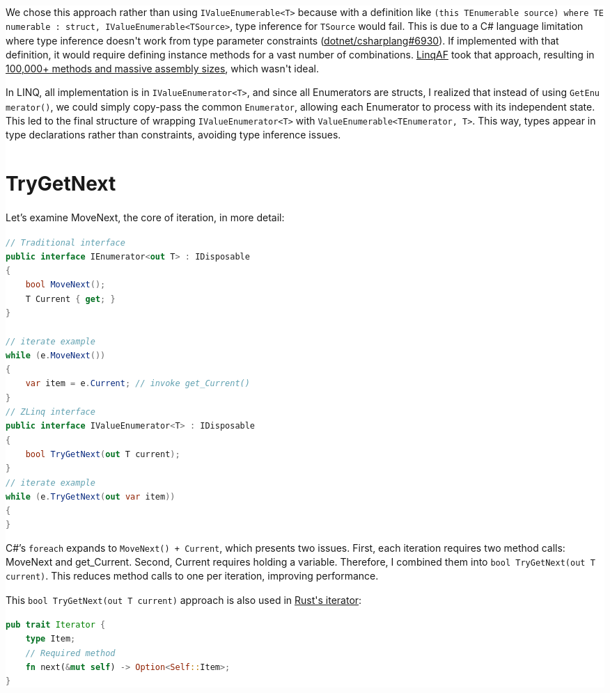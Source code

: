 We chose this approach rather than using `IValueEnumerable<T>` because with a definition like `(this TEnumerable source) where TEnumerable : struct, IValueEnumerable<TSource>`, type inference for `TSource` would fail. This is due to a C# language limitation where type inference doesn't work from type parameter constraints ([dotnet/csharplang#6930](https://github.com/dotnet/csharplang/discussions/6930)). If implemented with that definition, it would require defining instance methods for a vast number of combinations. [LinqAF](https://github.com/kevin-montrose/LinqAF) took that approach, resulting in [100,000+ methods and massive assembly sizes](https://kevinmontrose.com/2018/01/17/linqaf-replacing-linq-and-not-allocating/), which wasn't ideal.

In LINQ, all implementation is in `IValueEnumerator<T>`, and since all Enumerators are structs, I realized that instead of using `GetEnumerator()`, we could simply copy-pass the common `Enumerator`, allowing each Enumerator to process with its independent state. This led to the final structure of wrapping `IValueEnumerator<T>` with `ValueEnumerable<TEnumerator, T>`. This way, types appear in type declarations rather than constraints, avoiding type inference issues.

# TryGetNext

Let’s examine MoveNext, the core of iteration, in more detail:

```csharp
// Traditional interface  
public interface IEnumerator<out T> : IDisposable  
{  
    bool MoveNext();  
    T Current { get; }  
}  
  
// iterate example  
while (e.MoveNext())  
{  
    var item = e.Current; // invoke get_Current()  
}
// ZLinq interface  
public interface IValueEnumerator<T> : IDisposable  
{  
    bool TryGetNext(out T current);  
}
// iterate example  
while (e.TryGetNext(out var item))  
{  
}
```

C#’s `foreach` expands to `MoveNext() + Current`, which presents two issues. First, each iteration requires two method calls: MoveNext and get\_Current. Second, Current requires holding a variable. Therefore, I combined them into `bool TryGetNext(out T current)`. This reduces method calls to one per iteration, improving performance.

This `bool TryGetNext(out T current)` approach is also used in [Rust's iterator](https://doc.rust-lang.org/std/iter/trait.Iterator.html):

```rust
pub trait Iterator {  
    type Item;  
    // Required method  
    fn next(&mut self) -> Option<Self::Item>;  
}
```

